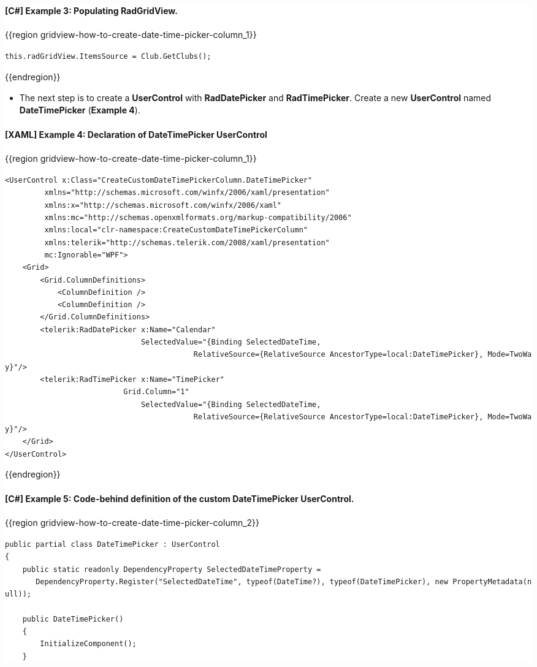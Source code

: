 #### __[C#] Example 3: Populating RadGridView.__

{{region gridview-how-to-create-date-time-picker-column_1}}

	this.radGridView.ItemsSource = Club.GetClubs();
{{endregion}}

* The next step is to create a __UserControl__ with __RadDatePicker__ and __RadTimePicker__. Create a new __UserControl__ named __DateTimePicker__ (__Example 4__).
			
#### __[XAML] Example 4: Declaration of DateTimePicker UserControl__

{{region gridview-how-to-create-date-time-picker-column_1}}

	<UserControl x:Class="CreateCustomDateTimePickerColumn.DateTimePicker"
             xmlns="http://schemas.microsoft.com/winfx/2006/xaml/presentation"
             xmlns:x="http://schemas.microsoft.com/winfx/2006/xaml"
             xmlns:mc="http://schemas.openxmlformats.org/markup-compatibility/2006" 
             xmlns:local="clr-namespace:CreateCustomDateTimePickerColumn"
             xmlns:telerik="http://schemas.telerik.com/2008/xaml/presentation"
             mc:Ignorable="WPF">
	    <Grid>
	        <Grid.ColumnDefinitions>
	            <ColumnDefinition />
	            <ColumnDefinition />
	        </Grid.ColumnDefinitions>
	        <telerik:RadDatePicker x:Name="Calendar"
	                               SelectedValue="{Binding SelectedDateTime,
	                                           RelativeSource={RelativeSource AncestorType=local:DateTimePicker}, Mode=TwoWay}"/>
	        <telerik:RadTimePicker x:Name="TimePicker"
	                           Grid.Column="1"
	                               SelectedValue="{Binding SelectedDateTime,
	                                           RelativeSource={RelativeSource AncestorType=local:DateTimePicker}, Mode=TwoWay}"/>
	    </Grid>
	</UserControl>
{{endregion}}


#### __[C#] Example 5: Code-behind definition of the custom DateTimePicker UserControl.__

{{region gridview-how-to-create-date-time-picker-column_2}}

	public partial class DateTimePicker : UserControl
    {
        public static readonly DependencyProperty SelectedDateTimeProperty =
           DependencyProperty.Register("SelectedDateTime", typeof(DateTime?), typeof(DateTimePicker), new PropertyMetadata(null));
        
        public DateTimePicker()
        {
            InitializeComponent();
        }
